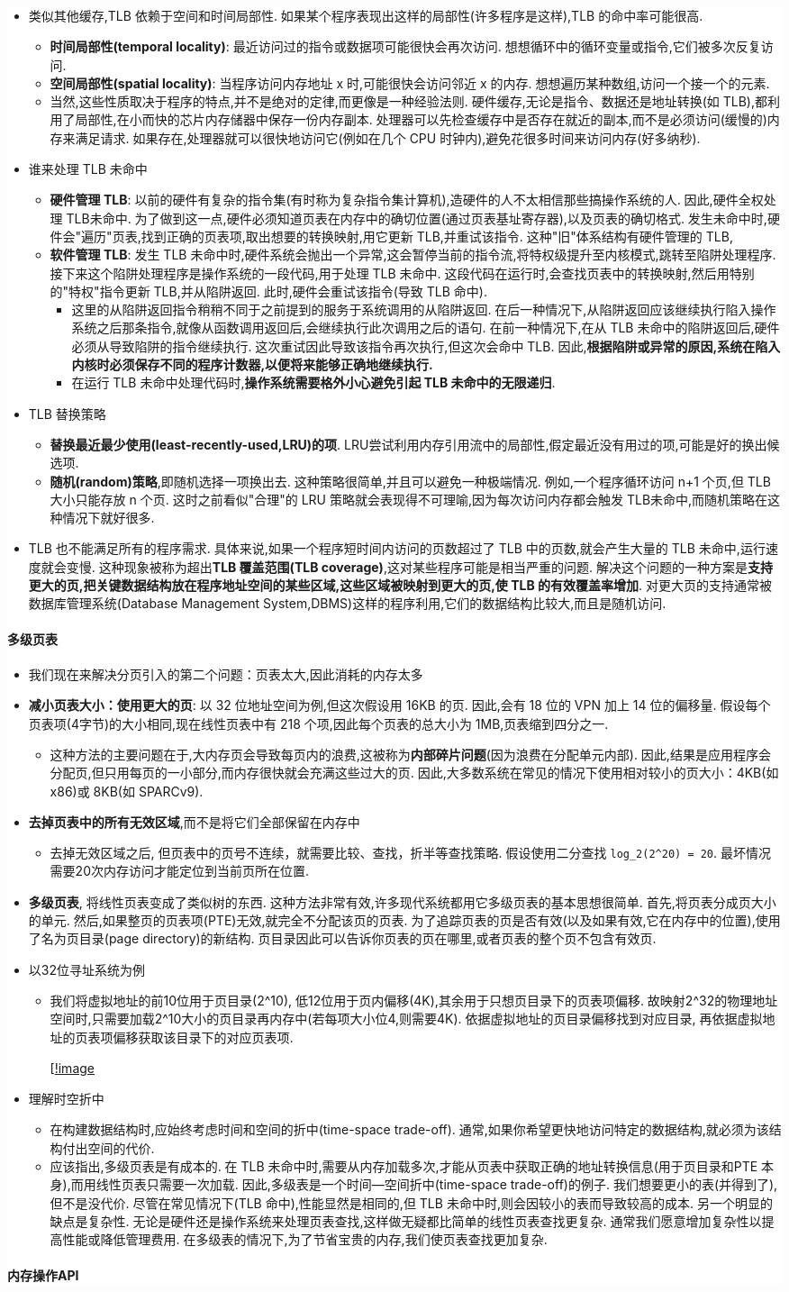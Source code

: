 * 类似其他缓存,TLB 依赖于空间和时间局部性. 如果某个程序表现出这样的局部性(许多程序是这样),TLB 的命中率可能很高. 
  * **时间局部性(temporal locality)**: 最近访问过的指令或数据项可能很快会再次访问. 想想循环中的循环变量或指令,它们被多次反复访问. 
  * **空间局部性(spatial locality)**: 当程序访问内存地址 x 时,可能很快会访问邻近 x 的内存. 想想遍历某种数组,访问一个接一个的元素. 
  * 当然,这些性质取决于程序的特点,并不是绝对的定律,而更像是一种经验法则. 硬件缓存,无论是指令、数据还是地址转换(如 TLB),都利用了局部性,在小而快的芯片内存储器中保存一份内存副本. 处理器可以先检查缓存中是否存在就近的副本,而不是必须访问(缓慢的)内存来满足请求. 如果存在,处理器就可以很快地访问它(例如在几个 CPU 时钟内),避免花很多时间来访问内存(好多纳秒). 
* 谁来处理 TLB 未命中
  * **硬件管理 TLB**: 以前的硬件有复杂的指令集(有时称为复杂指令集计算机),造硬件的人不太相信那些搞操作系统的人. 因此,硬件全权处理 TLB未命中. 为了做到这一点,硬件必须知道页表在内存中的确切位置(通过页表基址寄存器),以及页表的确切格式. 发生未命中时,硬件会"遍历"页表,找到正确的页表项,取出想要的转换映射,用它更新 TLB,并重试该指令. 这种"旧"体系结构有硬件管理的 TLB,
  * **软件管理 TLB**: 发生 TLB 未命中时,硬件系统会抛出一个异常,这会暂停当前的指令流,将特权级提升至内核模式,跳转至陷阱处理程序. 接下来这个陷阱处理程序是操作系统的一段代码,用于处理 TLB 未命中. 这段代码在运行时,会查找页表中的转换映射,然后用特别的"特权"指令更新 TLB,并从陷阱返回. 此时,硬件会重试该指令(导致 TLB 命中). 
    * 这里的从陷阱返回指令稍稍不同于之前提到的服务于系统调用的从陷阱返回. 在后一种情况下,从陷阱返回应该继续执行陷入操作系统之后那条指令,就像从函数调用返回后,会继续执行此次调用之后的语句. 在前一种情况下,在从 TLB 未命中的陷阱返回后,硬件必须从导致陷阱的指令继续执行. 这次重试因此导致该指令再次执行,但这次会命中 TLB. 因此,**根据陷阱或异常的原因,系统在陷入内核时必须保存不同的程序计数器,以便将来能够正确地继续执行.** 
    * 在运行 TLB 未命中处理代码时,**操作系统需要格外小心避免引起 TLB 未命中的无限递归**. 

* TLB 替换策略
  * **替换最近最少使用(least-recently-used,LRU)的项**. LRU尝试利用内存引用流中的局部性,假定最近没有用过的项,可能是好的换出候选项. 
  * **随机(random)策略**,即随机选择一项换出去. 这种策略很简单,并且可以避免一种极端情况. 例如,一个程序循环访问 n+1 个页,但 TLB 大小只能存放 n 个页. 这时之前看似"合理"的 LRU 策略就会表现得不可理喻,因为每次访问内存都会触发 TLB未命中,而随机策略在这种情况下就好很多. 

* TLB 也不能满足所有的程序需求. 具体来说,如果一个程序短时间内访问的页数超过了 TLB 中的页数,就会产生大量的 TLB 未命中,运行速度就会变慢. 这种现象被称为超出**TLB 覆盖范围(TLB coverage)**,这对某些程序可能是相当严重的问题. 解决这个问题的一种方案是**支持更大的页,把关键数据结构放在程序地址空间的某些区域,这些区域被映射到更大的页,使 TLB 的有效覆盖率增加**. 对更大页的支持通常被数据库管理系统(Database Management System,DBMS)这样的程序利用,它们的数据结构比较大,而且是随机访问. 

#### 多级页表

* 我们现在来解决分页引入的第二个问题：页表太大,因此消耗的内存太多
* **减小页表大小：使用更大的页**: 以 32 位地址空间为例,但这次假设用 16KB 的页. 因此,会有 18 位的 VPN 加上 14 位的偏移量. 假设每个页表项(4字节)的大小相同,现在线性页表中有 218 个项,因此每个页表的总大小为 1MB,页表缩到四分之一. 
  * 这种方法的主要问题在于,大内存页会导致每页内的浪费,这被称为**内部碎片问题**(因为浪费在分配单元内部). 因此,结果是应用程序会分配页,但只用每页的一小部分,而内存很快就会充满这些过大的页. 因此,大多数系统在常见的情况下使用相对较小的页大小：4KB(如 x86)或 8KB(如 SPARCv9). 
* **去掉页表中的所有无效区域**,而不是将它们全部保留在内存中
  * 去掉无效区域之后, 但页表中的页号不连续，就需要比较、查找，折半等查找策略. 假设使用二分查找 `log_2(2^20) = 20`. 最坏情况需要20次内存访问才能定位到当前页所在位置.
* **多级页表**, 将线性页表变成了类似树的东西. 这种方法非常有效,许多现代系统都用它多级页表的基本思想很简单. 首先,将页表分成页大小的单元. 然后,如果整页的页表项(PTE)无效,就完全不分配该页的页表. 为了追踪页表的页是否有效(以及如果有效,它在内存中的位置),使用了名为页目录(page directory)的新结构. 页目录因此可以告诉你页表的页在哪里,或者页表的整个页不包含有效页. 

* 以32位寻址系统为例

  * 我们将虚拟地址的前10位用于页目录(2^10), 低12位用于页内偏移(4K),其余用于只想页目录下的页表项偏移. 故映射2^32的物理地址空间时,只需要加载2^10大小的页目录再内存中(若每项大小位4,则需要4K). 依据虚拟地址的页目录偏移找到对应目录, 再依据虚拟地址的页表项偏移获取该目录下的对应页表项. 

    [[!image](./images/41.png)

* 理解时空折中
  * 在构建数据结构时,应始终考虑时间和空间的折中(time-space trade-off). 通常,如果你希望更快地访问特定的数据结构,就必须为该结构付出空间的代价. 
  * 应该指出,多级页表是有成本的. 在 TLB 未命中时,需要从内存加载多次,才能从页表中获取正确的地址转换信息(用于页目录和PTE 本身),而用线性页表只需要一次加载. 因此,多级表是一个时间—空间折中(time-space trade-off)的例子. 我们想要更小的表(并得到了),但不是没代价. 尽管在常见情况下(TLB 命中),性能显然是相同的,但 TLB 未命中时,则会因较小的表而导致较高的成本. 另一个明显的缺点是复杂性. 无论是硬件还是操作系统来处理页表查找,这样做无疑都比简单的线性页表查找更复杂. 通常我们愿意增加复杂性以提高性能或降低管理费用. 在多级表的情况下,为了节省宝贵的内存,我们使页表查找更加复杂. 


#### 内存操作API

